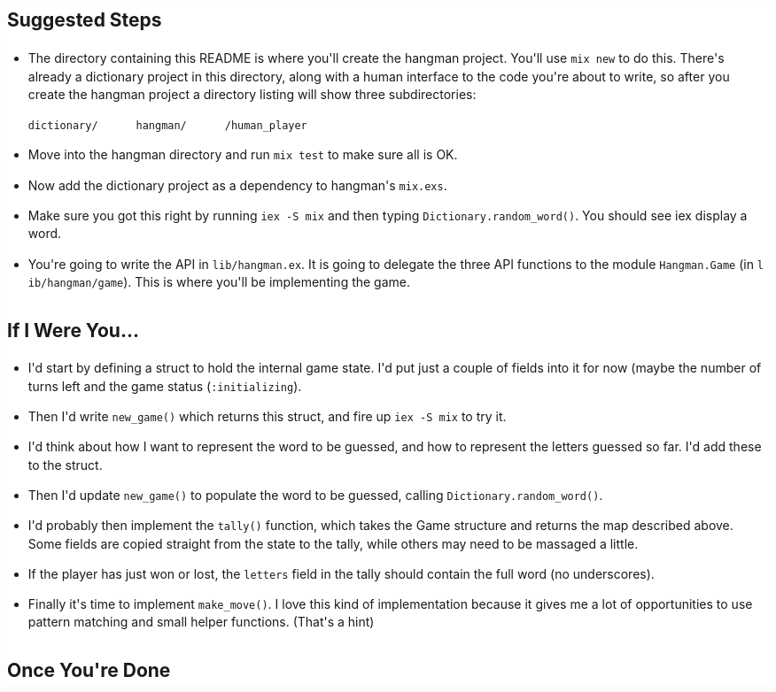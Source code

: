 

## Suggested Steps

* The directory containing this README is where you'll create the
  hangman project. You'll use `mix new` to do this. There's already a
  dictionary project in this directory, along with a human interface
  to the code you're about to write, so after you create the hangman 
  project a directory listing will show three subdirectories:
  
  ~~~
  dictionary/      hangman/      /human_player
  ~~~
  
* Move into the hangman directory and run `mix test` to make sure all
  is OK.
  
* Now add the dictionary project as a dependency to hangman's
  `mix.exs`.
  
* Make sure you got this right by running `iex -S mix` and then
  typing `Dictionary.random_word()`. You should see iex display a
  word. 
  
* You're going to write the API in `lib/hangman.ex`. It is going to
  delegate the three API functions to the module `Hangman.Game` (in
  `lib/hangman/game`). This is where you'll be implementing the game.
  
## If I Were You...

* I'd start by defining a struct to hold the internal game state.
  I'd put just a couple of fields into it for now (maybe the number of
  turns left and the game status (`:initializing`). 
  
* Then I'd write `new_game()` which returns this struct, and fire up
  `iex -S mix` to try it.

* I'd think about how I want to represent the word to be guessed, and
  how to represent the letters guessed so far. I'd add these to the
  struct.
  
* Then I'd update `new_game()` to populate the word to be guessed,
  calling `Dictionary.random_word()`.
  
* I'd probably then implement the `tally()` function, which takes the
  Game structure and returns the map described above. Some fields are
  copied straight from the state to the tally, while others may need
  to be massaged a little.
  
* If the player has just won or lost, the `letters` field in the tally
  should contain the full word (no underscores).
  
* Finally it's time to implement `make_move()`. I love this kind of
  implementation because it gives me a lot of opportunities to use
  pattern matching and small helper functions. (That's a hint)
  
## Once You're Done
